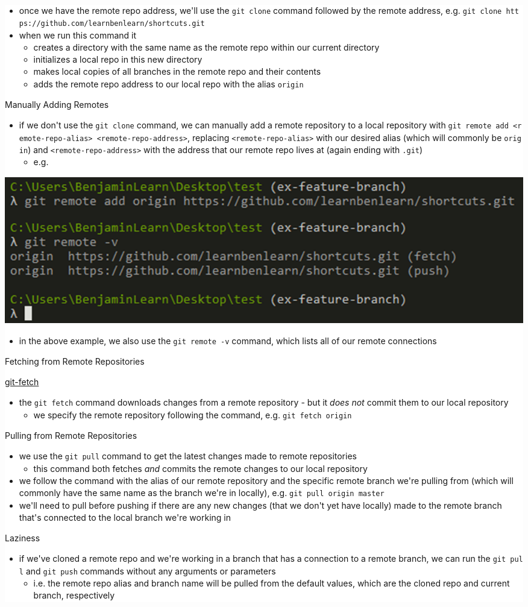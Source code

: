 * once we have the remote repo address, we'll use the `git clone` command followed by the remote address, e.g. `git clone https://github.com/learnbenlearn/shortcuts.git`
* when we run this command it
    * creates a directory with the same name as the remote repo within our current directory
    * initializes a local repo in this new directory
    * makes local copies of all branches in the remote repo and their contents
    * adds the remote repo address to our local repo with the alias `origin`

Manually Adding Remotes

* if we don't use the `git clone` command, we can manually add a remote repository to a local repository with `git remote add <remote-repo-alias> <remote-repo-address>`, replacing `<remote-repo-alias>` with our desired alias (which will commonly be `origin`) and `<remote-repo-address>` with the address that our remote repo lives at (again ending with `.git`)
    * e.g.

<p align="center"><img src="img/git_remote_add.png"/></p>

* in the above example, we also use the `git remote -v` command, which lists all of our remote connections

Fetching from Remote Repositories

[git-fetch](https://git-scm.com/docs/git-fetch)

* the `git fetch` command downloads changes from a remote repository - but it _does not_ commit them to our local repository
    * we specify the remote repository following the command, e.g. `git fetch origin`

Pulling from Remote Repositories

* we use the `git pull` command to get the latest changes made to remote repositories
    * this command both fetches _and_ commits the remote changes to our local repository
* we follow the command with the alias of our remote repository and the specific remote branch we're pulling from (which will commonly have the same name as the branch we're in locally), e.g. `git pull origin master`
* we'll need to pull before pushing if there are any new changes (that we don't yet have locally) made to the remote branch that's connected to the local branch we're working in

Laziness

* if we've cloned a remote repo and we're working in a branch that has a connection to a remote branch, we can run the `git pull` and `git push` commands without any arguments or parameters
    * i.e. the remote repo alias and branch name will be pulled from the default values, which are the cloned repo and current branch, respectively
